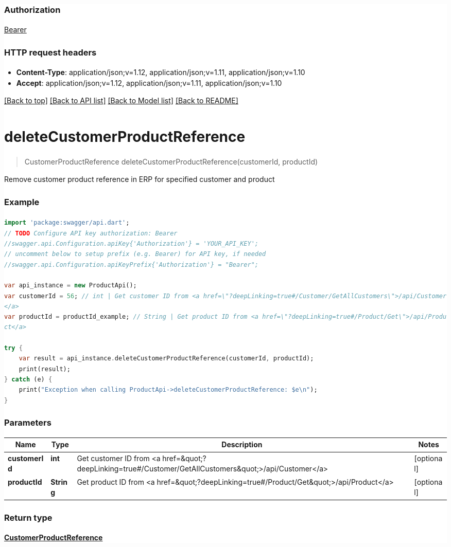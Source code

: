 ### Authorization

[Bearer](../README.md#Bearer)

### HTTP request headers

 - **Content-Type**: application/json;v=1.12, application/json;v=1.11, application/json;v=1.10
 - **Accept**: application/json;v=1.12, application/json;v=1.11, application/json;v=1.10

[[Back to top]](#) [[Back to API list]](../README.md#documentation-for-api-endpoints) [[Back to Model list]](../README.md#documentation-for-models) [[Back to README]](../README.md)

# **deleteCustomerProductReference**
> CustomerProductReference deleteCustomerProductReference(customerId, productId)

Remove customer product reference in ERP for specified customer and product

### Example 
```dart
import 'package:swagger/api.dart';
// TODO Configure API key authorization: Bearer
//swagger.api.Configuration.apiKey{'Authorization'} = 'YOUR_API_KEY';
// uncomment below to setup prefix (e.g. Bearer) for API key, if needed
//swagger.api.Configuration.apiKeyPrefix{'Authorization'} = "Bearer";

var api_instance = new ProductApi();
var customerId = 56; // int | Get customer ID from <a href=\"?deepLinking=true#/Customer/GetAllCustomers\">/api/Customer</a>
var productId = productId_example; // String | Get product ID from <a href=\"?deepLinking=true#/Product/Get\">/api/Product</a>

try { 
    var result = api_instance.deleteCustomerProductReference(customerId, productId);
    print(result);
} catch (e) {
    print("Exception when calling ProductApi->deleteCustomerProductReference: $e\n");
}
```

### Parameters

Name | Type | Description  | Notes
------------- | ------------- | ------------- | -------------
 **customerId** | **int**| Get customer ID from &lt;a href&#x3D;\&quot;?deepLinking&#x3D;true#/Customer/GetAllCustomers\&quot;&gt;/api/Customer&lt;/a&gt; | [optional] 
 **productId** | **String**| Get product ID from &lt;a href&#x3D;\&quot;?deepLinking&#x3D;true#/Product/Get\&quot;&gt;/api/Product&lt;/a&gt; | [optional] 

### Return type

[**CustomerProductReference**](CustomerProductReference.md)
